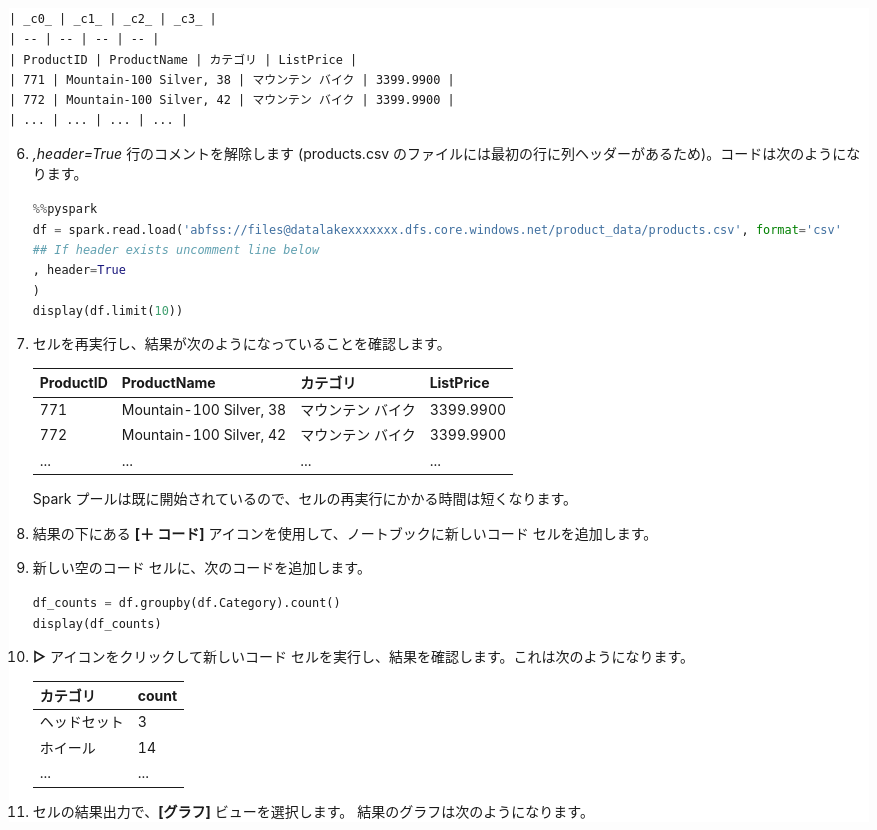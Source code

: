     | _c0_ | _c1_ | _c2_ | _c3_ |
    | -- | -- | -- | -- |
    | ProductID | ProductName | カテゴリ | ListPrice |
    | 771 | Mountain-100 Silver, 38 | マウンテン バイク | 3399.9900 |
    | 772 | Mountain-100 Silver, 42 | マウンテン バイク | 3399.9900 |
    | ... | ... | ... | ... |

6. *,header=True* 行のコメントを解除します (products.csv のファイルには最初の行に列ヘッダーがあるため)。コードは次のようになります。

    ```Python
    %%pyspark
    df = spark.read.load('abfss://files@datalakexxxxxxx.dfs.core.windows.net/product_data/products.csv', format='csv'
    ## If header exists uncomment line below
    , header=True
    )
    display(df.limit(10))
    ```

7. セルを再実行し、結果が次のようになっていることを確認します。

    | ProductID | ProductName | カテゴリ | ListPrice |
    | -- | -- | -- | -- |
    | 771 | Mountain-100 Silver, 38 | マウンテン バイク | 3399.9900 |
    | 772 | Mountain-100 Silver, 42 | マウンテン バイク | 3399.9900 |
    | ... | ... | ... | ... |

    Spark プールは既に開始されているので、セルの再実行にかかる時間は短くなります。

8. 結果の下にある **[&#65291; コード]** アイコンを使用して、ノートブックに新しいコード セルを追加します。
9. 新しい空のコード セルに、次のコードを追加します。

    ```Python
    df_counts = df.groupby(df.Category).count()
    display(df_counts)
    ```

10. **&#9655;** アイコンをクリックして新しいコード セルを実行し、結果を確認します。これは次のようになります。

    | カテゴリ | count |
    | -- | -- |
    | ヘッドセット | 3 |
    | ホイール | 14 |
    | ... | ... |

11. セルの結果出力で、**[グラフ]** ビューを選択します。 結果のグラフは次のようになります。
